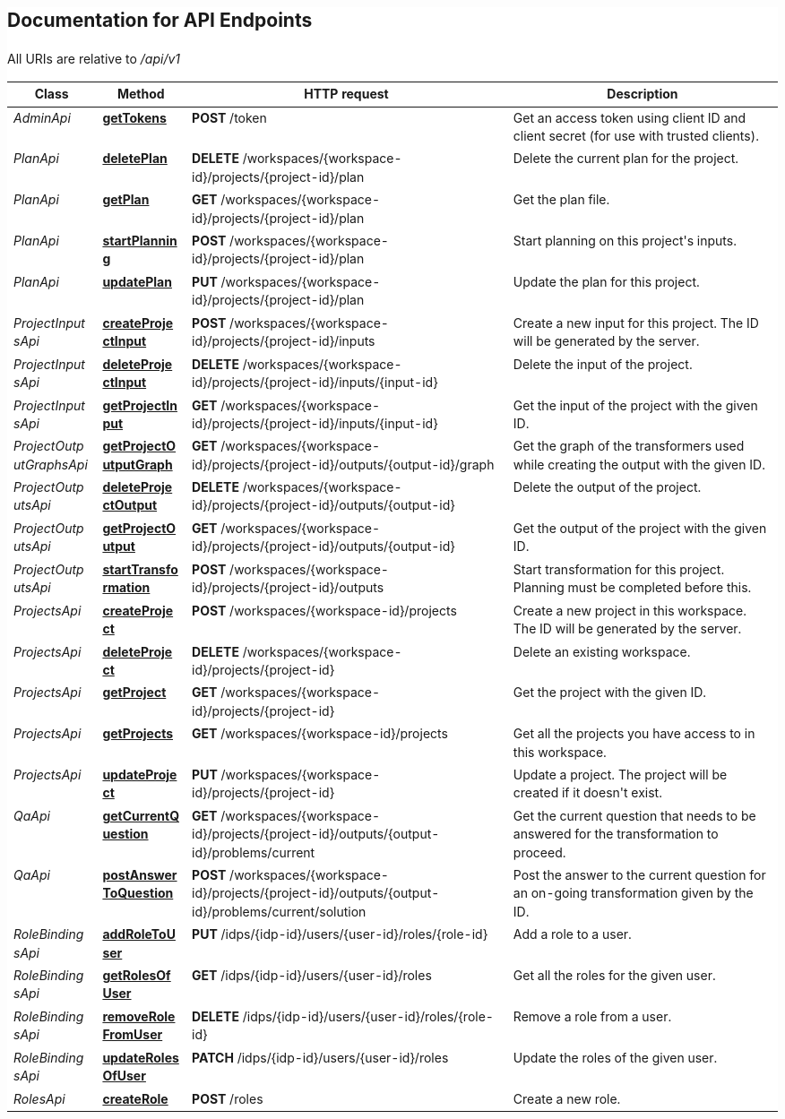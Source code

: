 ## Documentation for API Endpoints

All URIs are relative to */api/v1*

Class | Method | HTTP request | Description
------------ | ------------- | ------------- | -------------
*AdminApi* | [**getTokens**](docs/AdminApi.md#getTokens) | **POST** /token | Get an access token using client ID and client secret (for use with trusted clients).
*PlanApi* | [**deletePlan**](docs/PlanApi.md#deletePlan) | **DELETE** /workspaces/{workspace-id}/projects/{project-id}/plan | Delete the current plan for the project.
*PlanApi* | [**getPlan**](docs/PlanApi.md#getPlan) | **GET** /workspaces/{workspace-id}/projects/{project-id}/plan | Get the plan file.
*PlanApi* | [**startPlanning**](docs/PlanApi.md#startPlanning) | **POST** /workspaces/{workspace-id}/projects/{project-id}/plan | Start planning on this project&#39;s inputs.
*PlanApi* | [**updatePlan**](docs/PlanApi.md#updatePlan) | **PUT** /workspaces/{workspace-id}/projects/{project-id}/plan | Update the plan for this project.
*ProjectInputsApi* | [**createProjectInput**](docs/ProjectInputsApi.md#createProjectInput) | **POST** /workspaces/{workspace-id}/projects/{project-id}/inputs | Create a new input for this project. The ID will be generated by the server.
*ProjectInputsApi* | [**deleteProjectInput**](docs/ProjectInputsApi.md#deleteProjectInput) | **DELETE** /workspaces/{workspace-id}/projects/{project-id}/inputs/{input-id} | Delete the input of the project.
*ProjectInputsApi* | [**getProjectInput**](docs/ProjectInputsApi.md#getProjectInput) | **GET** /workspaces/{workspace-id}/projects/{project-id}/inputs/{input-id} | Get the input of the project with the given ID.
*ProjectOutputGraphsApi* | [**getProjectOutputGraph**](docs/ProjectOutputGraphsApi.md#getProjectOutputGraph) | **GET** /workspaces/{workspace-id}/projects/{project-id}/outputs/{output-id}/graph | Get the graph of the transformers used while creating the output with the given ID.
*ProjectOutputsApi* | [**deleteProjectOutput**](docs/ProjectOutputsApi.md#deleteProjectOutput) | **DELETE** /workspaces/{workspace-id}/projects/{project-id}/outputs/{output-id} | Delete the output of the project.
*ProjectOutputsApi* | [**getProjectOutput**](docs/ProjectOutputsApi.md#getProjectOutput) | **GET** /workspaces/{workspace-id}/projects/{project-id}/outputs/{output-id} | Get the output of the project with the given ID.
*ProjectOutputsApi* | [**startTransformation**](docs/ProjectOutputsApi.md#startTransformation) | **POST** /workspaces/{workspace-id}/projects/{project-id}/outputs | Start transformation for this project. Planning must be completed before this.
*ProjectsApi* | [**createProject**](docs/ProjectsApi.md#createProject) | **POST** /workspaces/{workspace-id}/projects | Create a new project in this workspace. The ID will be generated by the server.
*ProjectsApi* | [**deleteProject**](docs/ProjectsApi.md#deleteProject) | **DELETE** /workspaces/{workspace-id}/projects/{project-id} | Delete an existing workspace.
*ProjectsApi* | [**getProject**](docs/ProjectsApi.md#getProject) | **GET** /workspaces/{workspace-id}/projects/{project-id} | Get the project with the given ID.
*ProjectsApi* | [**getProjects**](docs/ProjectsApi.md#getProjects) | **GET** /workspaces/{workspace-id}/projects | Get all the projects you have access to in this workspace.
*ProjectsApi* | [**updateProject**](docs/ProjectsApi.md#updateProject) | **PUT** /workspaces/{workspace-id}/projects/{project-id} | Update a project. The project will be created if it doesn&#39;t exist.
*QaApi* | [**getCurrentQuestion**](docs/QaApi.md#getCurrentQuestion) | **GET** /workspaces/{workspace-id}/projects/{project-id}/outputs/{output-id}/problems/current | Get the current question that needs to be answered for the transformation to proceed.
*QaApi* | [**postAnswerToQuestion**](docs/QaApi.md#postAnswerToQuestion) | **POST** /workspaces/{workspace-id}/projects/{project-id}/outputs/{output-id}/problems/current/solution | Post the answer to the current question for an on-going transformation given by the ID.
*RoleBindingsApi* | [**addRoleToUser**](docs/RoleBindingsApi.md#addRoleToUser) | **PUT** /idps/{idp-id}/users/{user-id}/roles/{role-id} | Add a role to a user.
*RoleBindingsApi* | [**getRolesOfUser**](docs/RoleBindingsApi.md#getRolesOfUser) | **GET** /idps/{idp-id}/users/{user-id}/roles | Get all the roles for the given user.
*RoleBindingsApi* | [**removeRoleFromUser**](docs/RoleBindingsApi.md#removeRoleFromUser) | **DELETE** /idps/{idp-id}/users/{user-id}/roles/{role-id} | Remove a role from a user.
*RoleBindingsApi* | [**updateRolesOfUser**](docs/RoleBindingsApi.md#updateRolesOfUser) | **PATCH** /idps/{idp-id}/users/{user-id}/roles | Update the roles of the given user.
*RolesApi* | [**createRole**](docs/RolesApi.md#createRole) | **POST** /roles | Create a new role.